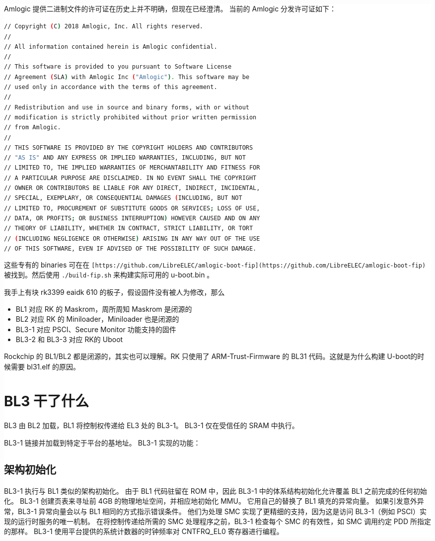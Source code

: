 Amlogic 提供二进制文件的许可证在历史上并不明确，但现在已经澄清。 当前的 Amlogic 分发许可证如下：

```bash
// Copyright (C) 2018 Amlogic, Inc. All rights reserved.
//
// All information contained herein is Amlogic confidential.
//
// This software is provided to you pursuant to Software License
// Agreement (SLA) with Amlogic Inc ("Amlogic"). This software may be
// used only in accordance with the terms of this agreement.
//
// Redistribution and use in source and binary forms, with or without
// modification is strictly prohibited without prior written permission
// from Amlogic.
//
// THIS SOFTWARE IS PROVIDED BY THE COPYRIGHT HOLDERS AND CONTRIBUTORS
// "AS IS" AND ANY EXPRESS OR IMPLIED WARRANTIES, INCLUDING, BUT NOT
// LIMITED TO, THE IMPLIED WARRANTIES OF MERCHANTABILITY AND FITNESS FOR
// A PARTICULAR PURPOSE ARE DISCLAIMED. IN NO EVENT SHALL THE COPYRIGHT
// OWNER OR CONTRIBUTORS BE LIABLE FOR ANY DIRECT, INDIRECT, INCIDENTAL,
// SPECIAL, EXEMPLARY, OR CONSEQUENTIAL DAMAGES (INCLUDING, BUT NOT
// LIMITED TO, PROCUREMENT OF SUBSTITUTE GOODS OR SERVICES; LOSS OF USE,
// DATA, OR PROFITS; OR BUSINESS INTERRUPTION) HOWEVER CAUSED AND ON ANY
// THEORY OF LIABILITY, WHETHER IN CONTRACT, STRICT LIABILITY, OR TORT
// (INCLUDING NEGLIGENCE OR OTHERWISE) ARISING IN ANY WAY OUT OF THE USE
// OF THIS SOFTWARE, EVEN IF ADVISED OF THE POSSIBILITY OF SUCH DAMAGE.
```

这些专有的 binaries 可在在 `[https://github.com/LibreELEC/amlogic-boot-fip](https://github.com/LibreELEC/amlogic-boot-fip)` 被找到。然后使用  `./build-fip.sh` 来构建实际可用的 u-boot.bin 。

我手上有块 rk3399 eaidk 610 的板子，假设固件没有被人为修改，那么

- BL1 对应 RK 的 Maskrom，周所周知 Maskrom 是闭源的
- BL2 对应 RK 的 Miniloader，Miniloader 也是闭源的
- BL3-1 对应 PSCI、Secure Monitor 功能支持的固件
- BL3-2 和 BL3-3 对应 RK的 Uboot

Rockchip 的 BL1/BL2 都是闭源的，其实也可以理解。RK 只使用了 ARM-Trust-Firmware 的 BL31 代码。这就是为什么构建 U-boot的时候需要 bl31.elf 的原因。

# BL3 干了什么

BL3 由 BL2 加载，BL1 将控制权传递给 EL3 处的 BL3-1。 BL3-1 仅在受信任的 SRAM 中执行。

BL3-1 链接并加载到特定于平台的基地址。 BL3-1 实现的功能：

## 架构初始化

BL3-1 执行与 BL1 类似的架构初始化。 由于 BL1 代码驻留在 ROM 中，因此 BL3-1 中的体系结构初始化允许覆盖 BL1 之前完成的任何初始化。 BL3-1 创建页表来寻址前 4GB 的物理地址空间，并相应地初始化 MMU。 它用自己的替换了 BL1 填充的异常向量。 如果引发意外异常，BL3-1 异常向量会以与 BL1 相同的方式指示错误条件。 他们为处理 SMC 实现了更精细的支持，因为这是访问 BL3-1（例如 PSCI）实现的运行时服务的唯一机制。 在将控制传递给所需的 SMC 处理程序之前，BL3-1 检查每个 SMC 的有效性，如 SMC 调用约定 PDD 所指定的那样。 BL3-1 使用平台提供的系统计数器的时钟频率对 CNTFRQ_EL0 寄存器进行编程。
